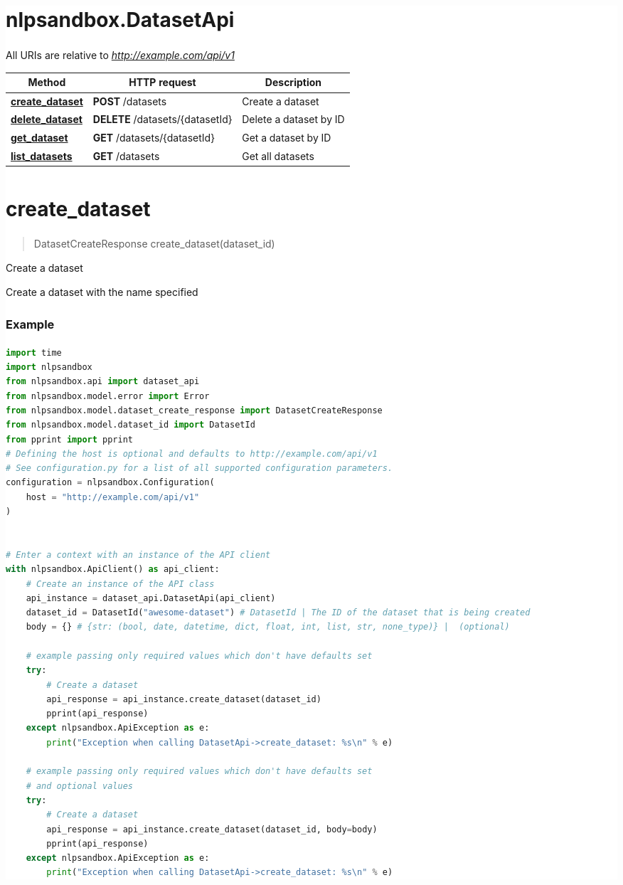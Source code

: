 # nlpsandbox.DatasetApi

All URIs are relative to *http://example.com/api/v1*

Method | HTTP request | Description
------------- | ------------- | -------------
[**create_dataset**](DatasetApi.md#create_dataset) | **POST** /datasets | Create a dataset
[**delete_dataset**](DatasetApi.md#delete_dataset) | **DELETE** /datasets/{datasetId} | Delete a dataset by ID
[**get_dataset**](DatasetApi.md#get_dataset) | **GET** /datasets/{datasetId} | Get a dataset by ID
[**list_datasets**](DatasetApi.md#list_datasets) | **GET** /datasets | Get all datasets


# **create_dataset**
> DatasetCreateResponse create_dataset(dataset_id)

Create a dataset

Create a dataset with the name specified

### Example


```python
import time
import nlpsandbox
from nlpsandbox.api import dataset_api
from nlpsandbox.model.error import Error
from nlpsandbox.model.dataset_create_response import DatasetCreateResponse
from nlpsandbox.model.dataset_id import DatasetId
from pprint import pprint
# Defining the host is optional and defaults to http://example.com/api/v1
# See configuration.py for a list of all supported configuration parameters.
configuration = nlpsandbox.Configuration(
    host = "http://example.com/api/v1"
)


# Enter a context with an instance of the API client
with nlpsandbox.ApiClient() as api_client:
    # Create an instance of the API class
    api_instance = dataset_api.DatasetApi(api_client)
    dataset_id = DatasetId("awesome-dataset") # DatasetId | The ID of the dataset that is being created
    body = {} # {str: (bool, date, datetime, dict, float, int, list, str, none_type)} |  (optional)

    # example passing only required values which don't have defaults set
    try:
        # Create a dataset
        api_response = api_instance.create_dataset(dataset_id)
        pprint(api_response)
    except nlpsandbox.ApiException as e:
        print("Exception when calling DatasetApi->create_dataset: %s\n" % e)

    # example passing only required values which don't have defaults set
    # and optional values
    try:
        # Create a dataset
        api_response = api_instance.create_dataset(dataset_id, body=body)
        pprint(api_response)
    except nlpsandbox.ApiException as e:
        print("Exception when calling DatasetApi->create_dataset: %s\n" % e)
```
